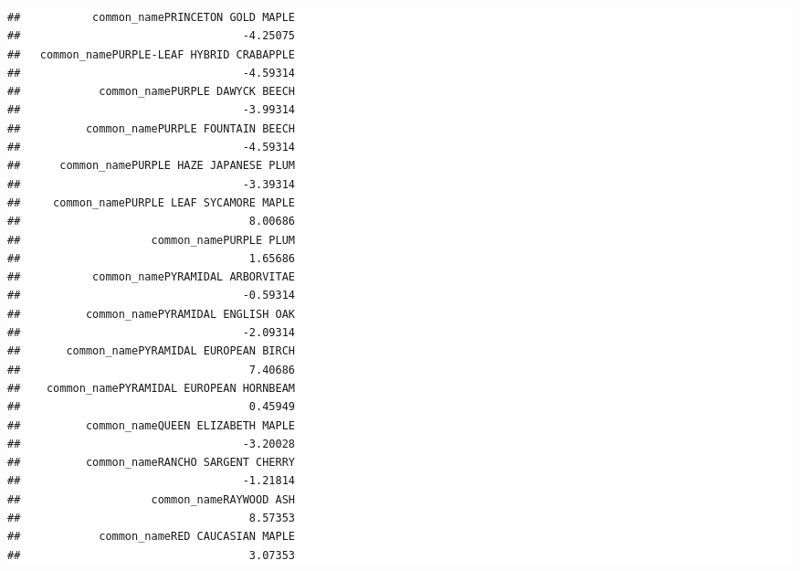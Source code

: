    ##           common_namePRINCETON GOLD MAPLE  
    ##                                  -4.25075  
    ##   common_namePURPLE-LEAF HYBRID CRABAPPLE  
    ##                                  -4.59314  
    ##            common_namePURPLE DAWYCK BEECH  
    ##                                  -3.99314  
    ##          common_namePURPLE FOUNTAIN BEECH  
    ##                                  -4.59314  
    ##      common_namePURPLE HAZE JAPANESE PLUM  
    ##                                  -3.39314  
    ##     common_namePURPLE LEAF SYCAMORE MAPLE  
    ##                                   8.00686  
    ##                    common_namePURPLE PLUM  
    ##                                   1.65686  
    ##           common_namePYRAMIDAL ARBORVITAE  
    ##                                  -0.59314  
    ##          common_namePYRAMIDAL ENGLISH OAK  
    ##                                  -2.09314  
    ##       common_namePYRAMIDAL EUROPEAN BIRCH  
    ##                                   7.40686  
    ##    common_namePYRAMIDAL EUROPEAN HORNBEAM  
    ##                                   0.45949  
    ##          common_nameQUEEN ELIZABETH MAPLE  
    ##                                  -3.20028  
    ##          common_nameRANCHO SARGENT CHERRY  
    ##                                  -1.21814  
    ##                    common_nameRAYWOOD ASH  
    ##                                   8.57353  
    ##            common_nameRED CAUCASIAN MAPLE  
    ##                                   3.07353  
